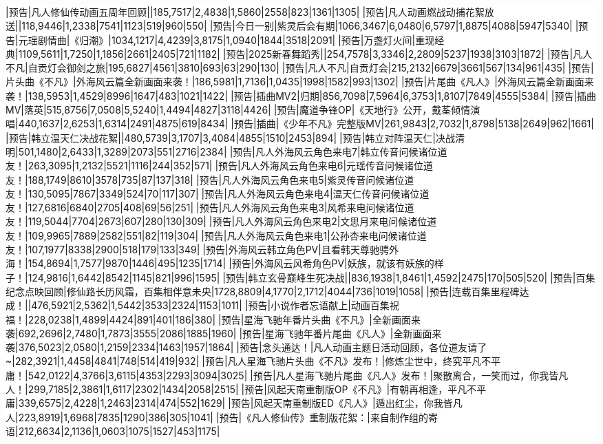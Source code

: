|预告|凡人修仙传动画五周年回顾||185,7517|2,4838|1,5860|2558|823|1361|1305|
|预告|凡人动画燃战动捕花絮放送||118,9446|1,2338|7541|1123|519|960|550|
|预告|今日一别|紫灵后会有期|1066,3467|6,0480|6,5797|1,8875|4088|5947|5340|
|预告|元瑶剧情曲|《归潮》|1034,1217|4,4239|3,8175|1,0940|1844|3518|2091|
|预告|万盏灯火间|重现经典|1109,5611|1,7250|1,1856|2661|2405|721|1182|
|预告|2025新春舞蹈秀||254,7578|3,3346|2,2809|5237|1938|3103|1872|
|预告|凡人不凡|自贡灯会御剑之旅|195,6827|4561|3810|693|63|290|130|
|预告|凡人不凡|自贡灯会|215,2132|6679|3661|567|134|961|435|
|预告|片头曲《不凡》|外海风云篇全新画面来袭！|186,5981|1,7136|1,0435|1998|1582|993|1302|
|预告|片尾曲《凡人》|外海风云篇全新画面来袭！|138,5953|1,4529|8996|1647|483|1021|1422|
|预告|插曲MV2|归期|856,7098|7,5964|6,3753|1,8107|7849|4555|5384|
|预告|插曲MV|落英|515,8756|7,0508|5,5240|1,4494|4827|3118|4426|
|预告|魔道争锋OP|《天地行》公开，戴荃倾情演唱|440,1637|2,6253|1,6314|2491|4875|619|8434|
|预告|插曲|《少年不凡》完整版MV|261,9843|2,7032|1,8798|5138|2649|962|1661|
|预告|韩立温天仁决战花絮||480,5739|3,1707|3,4084|4855|1510|2453|894|
|预告|韩立对阵温天仁|决战清明|501,1480|2,6433|1,3289|2073|551|2716|2384|
|预告|凡人外海风云角色来电7|韩立传音问候诸位道友！|263,3095|1,2132|5521|1116|244|352|571|
|预告|凡人外海风云角色来电6|元瑶传音问候诸位道友！|188,1749|8610|3578|735|87|137|318|
|预告|凡人外海风云角色来电5|紫灵传音问候诸位道友！|130,5095|7867|3349|524|70|117|307|
|预告|凡人外海风云角色来电4|温天仁传音问候诸位道友！|127,6816|6840|2705|408|69|56|251|
|预告|凡人外海风云角色来电3|风希来电问候诸位道友！|119,5044|7704|2673|607|280|130|309|
|预告|凡人外海风云角色来电2|文思月来电问候诸位道友！|109,9965|7889|2582|551|82|119|304|
|预告|凡人外海风云角色来电1|公孙杏来电问候诸位道友！|107,1977|8338|2900|518|179|133|349|
|预告|外海风云韩立角色PV|且看韩天尊驰骋外海！|154,8694|1,7577|9870|1446|495|1235|1714|
|预告|外海风云风希角色PV|妖族，就该有妖族的样子！|124,9816|1,6442|8542|1145|821|996|1595|
|预告|韩立玄骨巅峰生死决战||836,1938|1,8461|1,4592|2475|170|505|520|
|预告|百集纪念点映回顾|修仙路长历风霜，百集相伴意未央|1728,8809|4,1770|2,1712|4044|736|1019|1058|
|预告|连载百集里程碑达成！||476,5921|2,5362|1,5442|3533|2324|1153|1011|
|预告|小说作者忘语献上|动画百集祝福！|228,0238|1,4899|4424|891|401|186|380|
|预告|星海飞驰年番片头曲《不凡》|全新画面来袭|692,2696|2,7480|1,7873|3555|2086|1885|1960|
|预告|星海飞驰年番片尾曲《凡人》|全新画面来袭|376,5023|2,0580|1,2159|2334|1463|1957|1864|
|预告|念头通达！|凡人动画主题日活动回顾，各位道友请了~|282,3921|1,4458|4841|748|514|419|932|
|预告|凡人星海飞驰片头曲《不凡》发布！|修炼尘世中，终究平凡不平庸！|542,0122|4,3766|3,6115|4353|2293|3094|3025|
|预告|凡人星海飞驰片尾曲《凡人》发布！|聚散离合，一笑而过，你我皆凡人！|299,7185|2,3861|1,6117|2302|1434|2058|2515|
|预告|风起天南重制版OP《不凡》|有朝再相逢，平凡不平庸|339,6575|2,4228|1,2463|2314|474|552|1629|
|预告|风起天南重制版ED《凡人》|遁出红尘，你我皆凡人|223,8919|1,6968|7835|1290|386|305|1041|
|预告|《凡人修仙传》重制版花絮：|来自制作组的寄语|212,6634|2,1136|1,0603|1075|1527|453|1175|